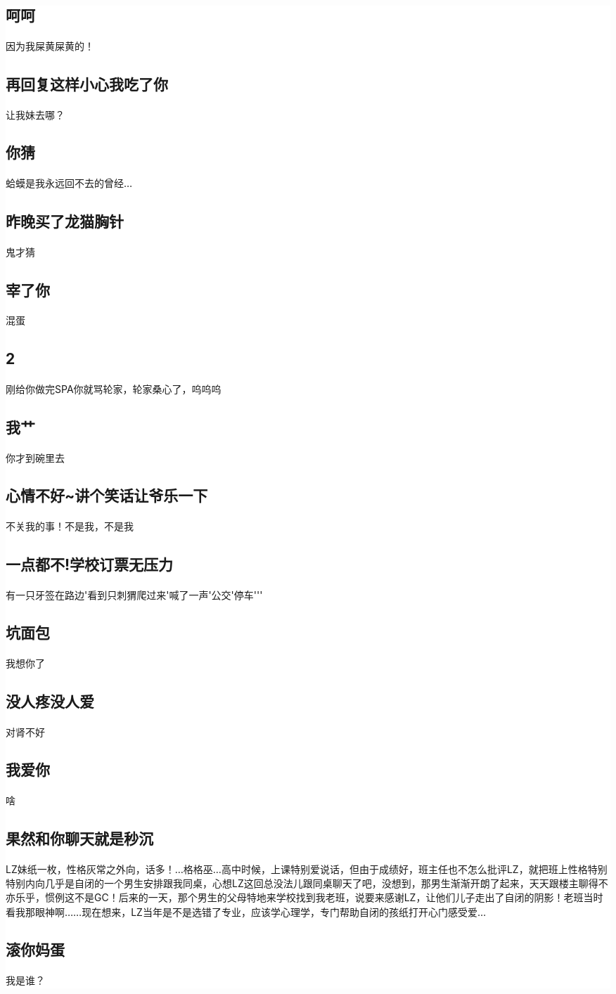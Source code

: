 ## 呵呵
因为我屎黄屎黄的！

## 再回复这样小心我吃了你
让我妹去哪？

## 你猜
蛤蟆是我永远回不去的曾经…

## 昨晚买了龙猫胸针
鬼才猜

## 宰了你
混蛋

## 2
刚给你做完SPA你就骂轮家，轮家桑心了，呜呜呜

## 我艹
你才到碗里去

## 心情不好~讲个笑话让爷乐一下
不关我的事！不是我，不是我

## 一点都不!学校订票无压力
有一只牙签在路边'看到只刺猬爬过来'喊了一声'公交'停车'''

## 坑面包
我想你了

## 没人疼没人爱
对肾不好

## 我爱你
啥

## 果然和你聊天就是秒沉
LZ妹纸一枚，性格灰常之外向，话多！…格格巫…高中时候，上课特别爱说话，但由于成绩好，班主任也不怎么批评LZ，就把班上性格特别特别内向几乎是自闭的一个男生安排跟我同桌，心想LZ这回总没法儿跟同桌聊天了吧，没想到，那男生渐渐开朗了起来，天天跟楼主聊得不亦乐乎，惯例这不是GC！后来的一天，那个男生的父母特地来学校找到我老班，说要来感谢LZ，让他们儿子走出了自闭的阴影！老班当时看我那眼神啊……现在想来，LZ当年是不是选错了专业，应该学心理学，专门帮助自闭的孩纸打开心门感受爱…

## 滚你妈蛋
我是谁？
